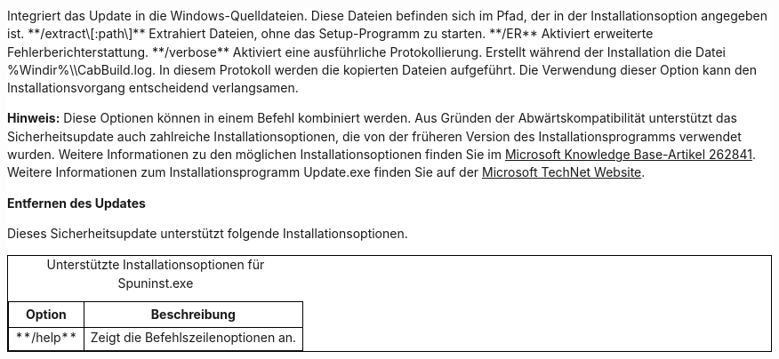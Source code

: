 <td style="border:1px solid black;">
Integriert das Update in die Windows-Quelldateien. Diese Dateien befinden sich im Pfad, der in der Installationsoption angegeben ist.
</td>
</tr>
<tr>
<td style="border:1px solid black;">
**/extract\[:path\]**
</td>
<td style="border:1px solid black;">
Extrahiert Dateien, ohne das Setup-Programm zu starten.
</td>
</tr>
<tr class="alternateRow">
<td style="border:1px solid black;">
**/ER**
</td>
<td style="border:1px solid black;">
Aktiviert erweiterte Fehlerberichterstattung.
</td>
</tr>
<tr>
<td style="border:1px solid black;">
**/verbose**
</td>
<td style="border:1px solid black;">
Aktiviert eine ausführliche Protokollierung. Erstellt während der Installation die Datei %Windir%\\CabBuild.log. In diesem Protokoll werden die kopierten Dateien aufgeführt. Die Verwendung dieser Option kann den Installationsvorgang entscheidend verlangsamen.
</td>
</tr>
</table>
 
**Hinweis:** Diese Optionen können in einem Befehl kombiniert werden. Aus Gründen der Abwärtskompatibilität unterstützt das Sicherheitsupdate auch zahlreiche Installationsoptionen, die von der früheren Version des Installationsprogramms verwendet wurden. Weitere Informationen zu den möglichen Installationsoptionen finden Sie im [Microsoft Knowledge Base-Artikel 262841](https://support.microsoft.com/kb/262841). Weitere Informationen zum Installationsprogramm Update.exe finden Sie auf der [Microsoft TechNet Website](https://www.microsoft.com/germany/technet/datenbank/articles/600338.mspx).

**Entfernen des Updates**

Dieses Sicherheitsupdate unterstützt folgende Installationsoptionen.

<table style="border:1px solid black;" class="dataTable">
<caption>
Unterstützte Installationsoptionen für Spuninst.exe
</caption>
<tr class="thead">
<th style="border:1px solid black;" >
Option
</th>
<th style="border:1px solid black;" >
Beschreibung
</th>
</tr>
<tr>
<td style="border:1px solid black;">
**/help**
</td>
<td style="border:1px solid black;">
Zeigt die Befehlszeilenoptionen an.
</td>
</tr>
<tr>